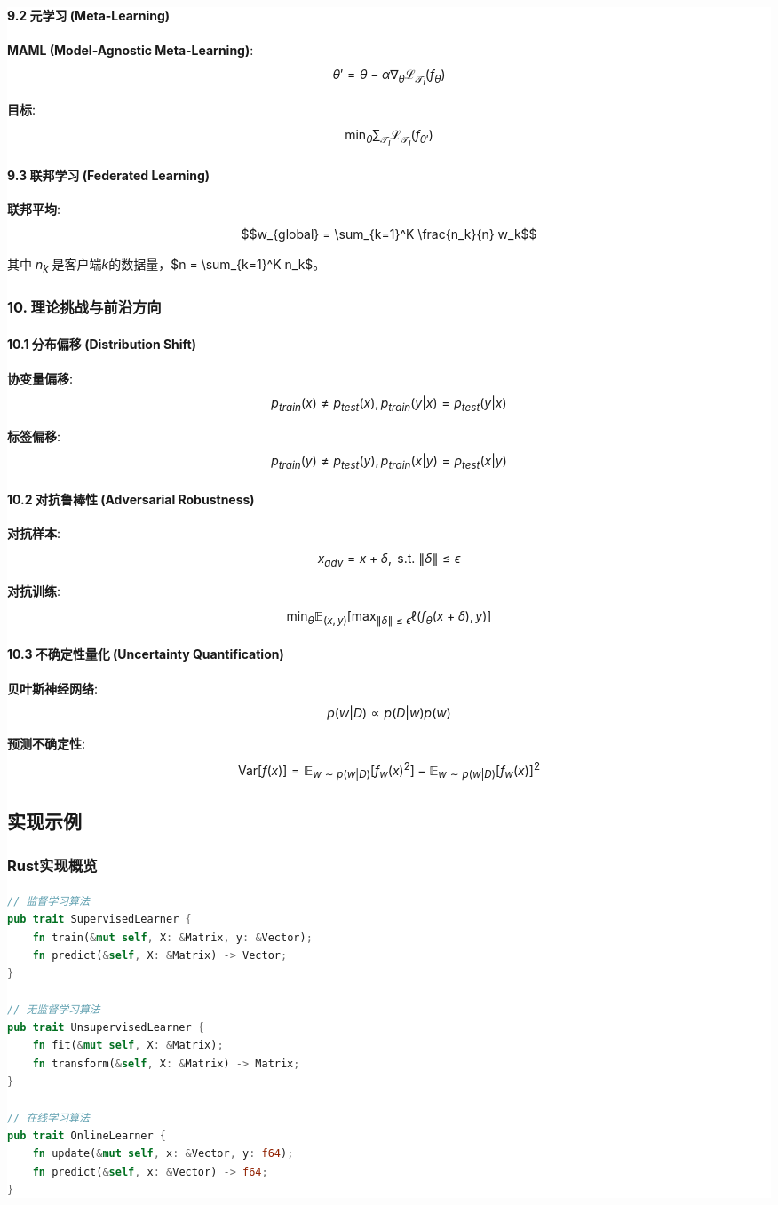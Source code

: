 #### 9.2 元学习 (Meta-Learning)

**MAML (Model-Agnostic Meta-Learning)**:
$$\theta' = \theta - \alpha \nabla_\theta \mathcal{L}_{\mathcal{T}_i}(f_\theta)$$

**目标**:
$$\min_\theta \sum_{\mathcal{T}_i} \mathcal{L}_{\mathcal{T}_i}(f_{\theta'})$$

#### 9.3 联邦学习 (Federated Learning)

**联邦平均**:
$$w_{global} = \sum_{k=1}^K \frac{n_k}{n} w_k$$

其中 $n_k$ 是客户端$k$的数据量，$n = \sum_{k=1}^K n_k$。

### 10. 理论挑战与前沿方向

#### 10.1 分布偏移 (Distribution Shift)

**协变量偏移**:
$$p_{train}(x) \neq p_{test}(x), p_{train}(y|x) = p_{test}(y|x)$$

**标签偏移**:
$$p_{train}(y) \neq p_{test}(y), p_{train}(x|y) = p_{test}(x|y)$$

#### 10.2 对抗鲁棒性 (Adversarial Robustness)

**对抗样本**:
$$x_{adv} = x + \delta, \text{ s.t. } \|\delta\| \leq \epsilon$$

**对抗训练**:
$$\min_\theta \mathbb{E}_{(x,y)} \left[\max_{\|\delta\| \leq \epsilon} \ell(f_\theta(x + \delta), y)\right]$$

#### 10.3 不确定性量化 (Uncertainty Quantification)

**贝叶斯神经网络**:
$$p(w|D) \propto p(D|w)p(w)$$

**预测不确定性**:
$$\text{Var}[f(x)] = \mathbb{E}_{w \sim p(w|D)}[f_w(x)^2] - \mathbb{E}_{w \sim p(w|D)}[f_w(x)]^2$$

## 实现示例

### Rust实现概览

```rust
// 监督学习算法
pub trait SupervisedLearner {
    fn train(&mut self, X: &Matrix, y: &Vector);
    fn predict(&self, X: &Matrix) -> Vector;
}

// 无监督学习算法
pub trait UnsupervisedLearner {
    fn fit(&mut self, X: &Matrix);
    fn transform(&self, X: &Matrix) -> Matrix;
}

// 在线学习算法
pub trait OnlineLearner {
    fn update(&mut self, x: &Vector, y: f64);
    fn predict(&self, x: &Vector) -> f64;
}
```
